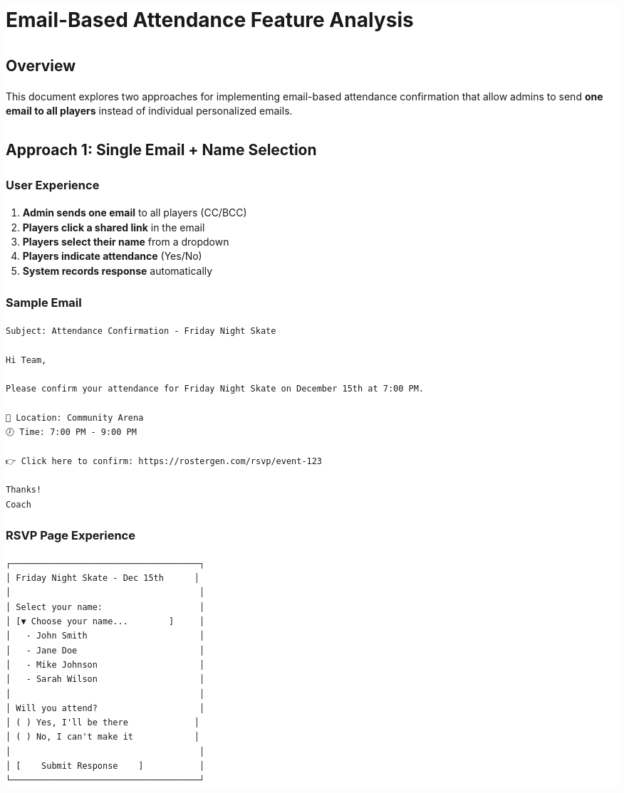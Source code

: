 # Email-Based Attendance Feature Analysis

## Overview
This document explores two approaches for implementing email-based attendance confirmation that allow admins to send **one email to all players** instead of individual personalized emails.

## Approach 1: Single Email + Name Selection

### User Experience
1. **Admin sends one email** to all players (CC/BCC)
2. **Players click a shared link** in the email
3. **Players select their name** from a dropdown
4. **Players indicate attendance** (Yes/No)
5. **System records response** automatically

### Sample Email
```
Subject: Attendance Confirmation - Friday Night Skate

Hi Team,

Please confirm your attendance for Friday Night Skate on December 15th at 7:00 PM.

📍 Location: Community Arena
🕖 Time: 7:00 PM - 9:00 PM

👉 Click here to confirm: https://rostergen.com/rsvp/event-123

Thanks!
Coach
```

### RSVP Page Experience
```
┌─────────────────────────────────────┐
│ Friday Night Skate - Dec 15th      │
│                                     │
│ Select your name:                   │
│ [▼ Choose your name...        ]     │
│   - John Smith                      │
│   - Jane Doe                        │
│   - Mike Johnson                    │
│   - Sarah Wilson                    │
│                                     │
│ Will you attend?                    │
│ ( ) Yes, I'll be there             │
│ ( ) No, I can't make it            │
│                                     │
│ [    Submit Response    ]           │
└─────────────────────────────────────┘
```
